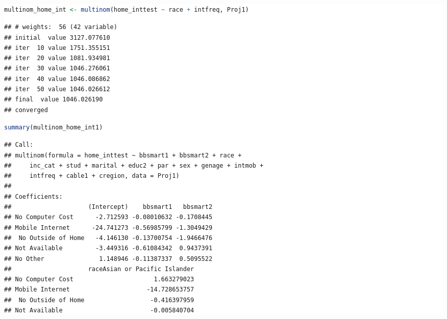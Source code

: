 ``` r
multinom_home_int <- multinom(home_inttest ~ race + intfreq, Proj1)
```

    ## # weights:  56 (42 variable)
    ## initial  value 3127.077610 
    ## iter  10 value 1751.355151
    ## iter  20 value 1081.934981
    ## iter  30 value 1046.276061
    ## iter  40 value 1046.086862
    ## iter  50 value 1046.026612
    ## final  value 1046.026190 
    ## converged

``` r
summary(multinom_home_int1)
```

    ## Call:
    ## multinom(formula = home_inttest ~ bbsmart1 + bbsmart2 + race + 
    ##     inc_cat + stud + marital + educ2 + par + sex + genage + intmob + 
    ##     intfreq + cable1 + cregion, data = Proj1)
    ## 
    ## Coefficients:
    ##                     (Intercept)    bbsmart1   bbsmart2
    ## No Computer Cost      -2.712593 -0.08010632 -0.1708445
    ## Mobile Internet      -24.741273 -0.56985799 -1.3049429
    ##  No Outside of Home   -4.146130 -0.13700754 -1.9466476
    ## Not Available         -3.449316 -0.61084342  0.9437391
    ## No Other               1.148946 -0.11387337  0.5095522
    ##                     raceAsian or Pacific Islander
    ## No Computer Cost                      1.663279023
    ## Mobile Internet                     -14.728653757
    ##  No Outside of Home                  -0.416397959
    ## Not Available                        -0.005840704